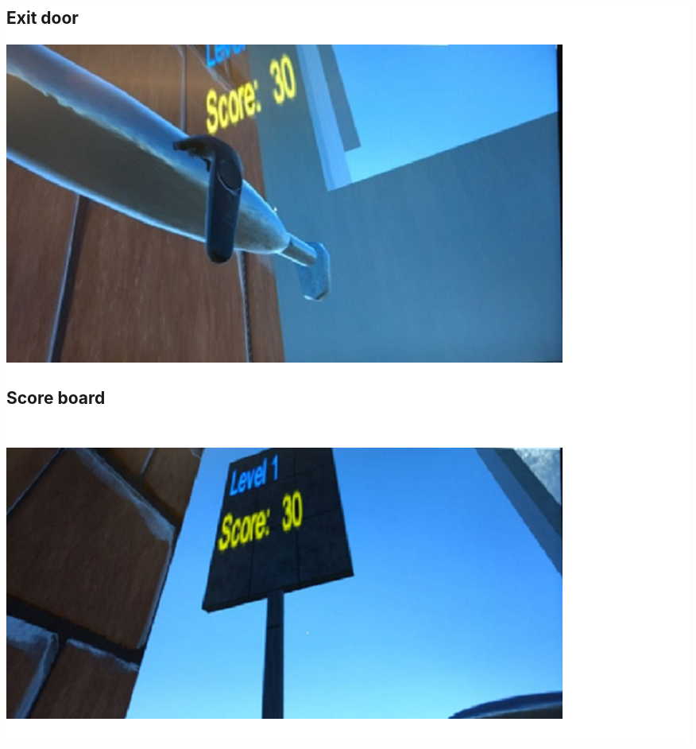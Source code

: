 ## Exit door
<img src="https://github.com/rachhshruti/maze-game-vr/blob/master/images/exit_door.jpg" width="700" height="400" align="center"/>

## Score board
<img src="https://github.com/rachhshruti/maze-game-vr/blob/master/images/score_board.jpg" width="700" height="400" align="center"/>
